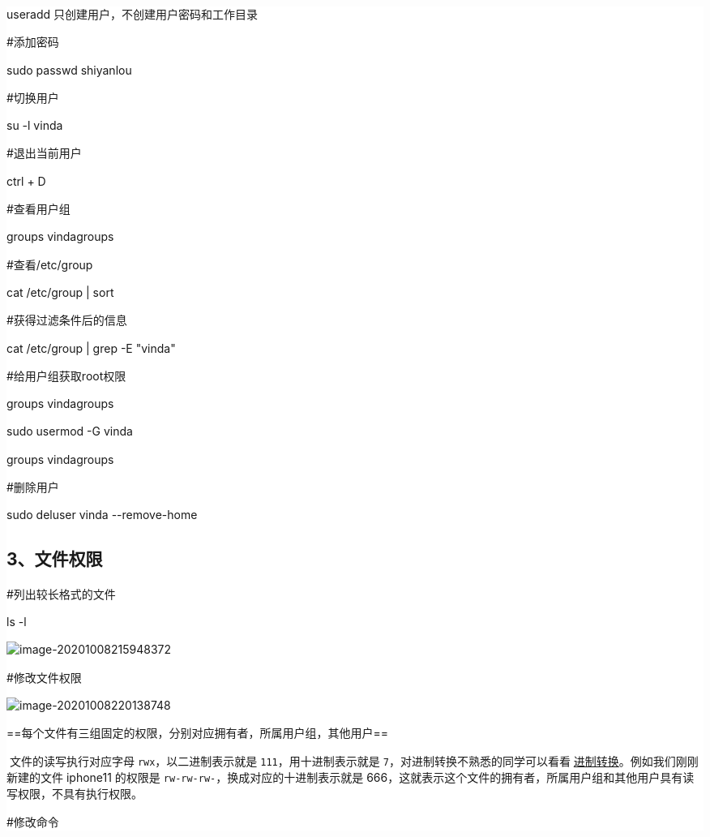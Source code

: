 useradd 只创建用户，不创建用户密码和工作目录

#添加密码

sudo passwd shiyanlou

#切换用户

su -l vinda

#退出当前用户

ctrl + D



#查看用户组

groups vindagroups

#查看/etc/group

cat /etc/group | sort

#获得过滤条件后的信息

cat /etc/group | grep -E "vinda"

#给用户组获取root权限

groups vindagroups

sudo usermod -G vinda

groups vindagroups

#删除用户

sudo deluser vinda --remove-home



## 3、文件权限

#列出较长格式的文件

ls -l

![image-20201008215948372](https://gitee.com/Vinda_Boy/myphoto/raw/master/img/image-20201008215948372.png)

#修改文件权限

![image-20201008220138748](https://gitee.com/Vinda_Boy/myphoto/raw/master/img/image-20201008220138748.png)

​	==每个文件有三组固定的权限，分别对应拥有者，所属用户组，其他用户==

​	文件的读写执行对应字母 `rwx`，以二进制表示就是 `111`，用十进制表示就是 `7`，对进制转换不熟悉的同学可以看看 [进制转换](https://baike.baidu.com/item/进制转换/3117222)。例如我们刚刚新建的文件 iphone11 的权限是 `rw-rw-rw-`，换成对应的十进制表示就是 666，这就表示这个文件的拥有者，所属用户组和其他用户具有读写权限，不具有执行权限。



#修改命令
